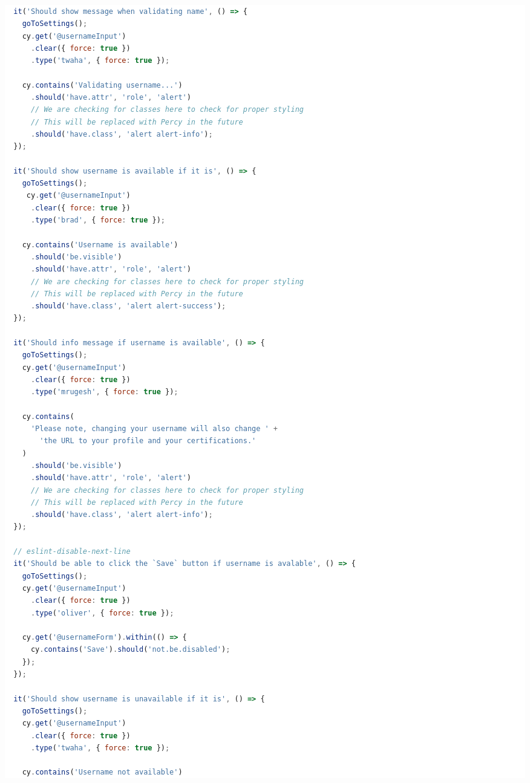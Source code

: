 ``` javascript
  it('Should show message when validating name', () => {
    goToSettings();
    cy.get('@usernameInput')
      .clear({ force: true })
      .type('twaha', { force: true });

    cy.contains('Validating username...')
      .should('have.attr', 'role', 'alert')
      // We are checking for classes here to check for proper styling
      // This will be replaced with Percy in the future
      .should('have.class', 'alert alert-info');
  });

  it('Should show username is available if it is', () => {
    goToSettings();
     cy.get('@usernameInput')
      .clear({ force: true })
      .type('brad', { force: true });

    cy.contains('Username is available')
      .should('be.visible')
      .should('have.attr', 'role', 'alert')
      // We are checking for classes here to check for proper styling
      // This will be replaced with Percy in the future
      .should('have.class', 'alert alert-success');
  });

  it('Should info message if username is available', () => {
    goToSettings();
    cy.get('@usernameInput')
      .clear({ force: true })
      .type('mrugesh', { force: true });

    cy.contains(
      'Please note, changing your username will also change ' +
        'the URL to your profile and your certifications.'
    )
      .should('be.visible')
      .should('have.attr', 'role', 'alert')
      // We are checking for classes here to check for proper styling
      // This will be replaced with Percy in the future
      .should('have.class', 'alert alert-info');
  });

  // eslint-disable-next-line
  it('Should be able to click the `Save` button if username is avalable', () => {
    goToSettings();
    cy.get('@usernameInput')
      .clear({ force: true })
      .type('oliver', { force: true });

    cy.get('@usernameForm').within(() => {
      cy.contains('Save').should('not.be.disabled');
    });
  });

  it('Should show username is unavailable if it is', () => {
    goToSettings();
    cy.get('@usernameInput')
      .clear({ force: true })
      .type('twaha', { force: true });

    cy.contains('Username not available')
```